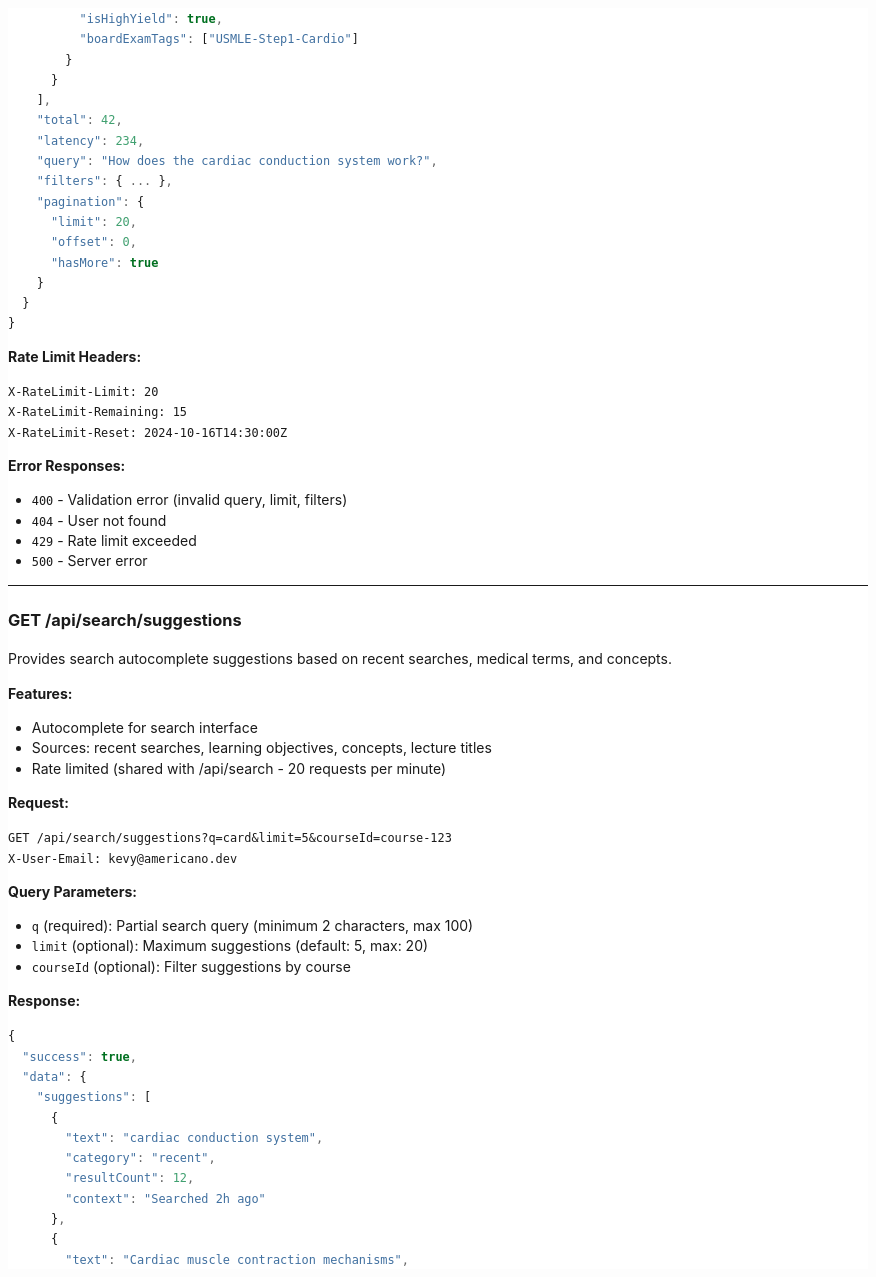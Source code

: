 ```typescript
          "isHighYield": true,
          "boardExamTags": ["USMLE-Step1-Cardio"]
        }
      }
    ],
    "total": 42,
    "latency": 234,
    "query": "How does the cardiac conduction system work?",
    "filters": { ... },
    "pagination": {
      "limit": 20,
      "offset": 0,
      "hasMore": true
    }
  }
}
```

**Rate Limit Headers:**
```
X-RateLimit-Limit: 20
X-RateLimit-Remaining: 15
X-RateLimit-Reset: 2024-10-16T14:30:00Z
```

**Error Responses:**
- `400` - Validation error (invalid query, limit, filters)
- `404` - User not found
- `429` - Rate limit exceeded
- `500` - Server error

---

### GET /api/search/suggestions

Provides search autocomplete suggestions based on recent searches, medical terms, and concepts.

**Features:**
- Autocomplete for search interface
- Sources: recent searches, learning objectives, concepts, lecture titles
- Rate limited (shared with /api/search - 20 requests per minute)

**Request:**
```
GET /api/search/suggestions?q=card&limit=5&courseId=course-123
X-User-Email: kevy@americano.dev
```

**Query Parameters:**
- `q` (required): Partial search query (minimum 2 characters, max 100)
- `limit` (optional): Maximum suggestions (default: 5, max: 20)
- `courseId` (optional): Filter suggestions by course

**Response:**
```typescript
{
  "success": true,
  "data": {
    "suggestions": [
      {
        "text": "cardiac conduction system",
        "category": "recent",
        "resultCount": 12,
        "context": "Searched 2h ago"
      },
      {
        "text": "Cardiac muscle contraction mechanisms",
```